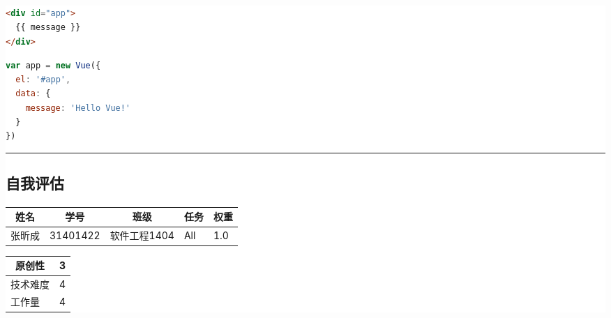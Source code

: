 ```html
<div id="app">
  {{ message }}
</div>
```

```javascript
var app = new Vue({
  el: '#app',
  data: {
    message: 'Hello Vue!'
  }
})
```



------



## **自我评估**

| 姓名   | 学号       | 班级       | 任务   | 权重   |
| ---- | -------- | -------- | ---- | ---- |
| 张昕成  | 31401422 | 软件工程1404 | All  | 1.0  |

| 原创性  | 3    |
| ---- | ---- |
| 技术难度 | 4    |
| 工作量  | 4    |

